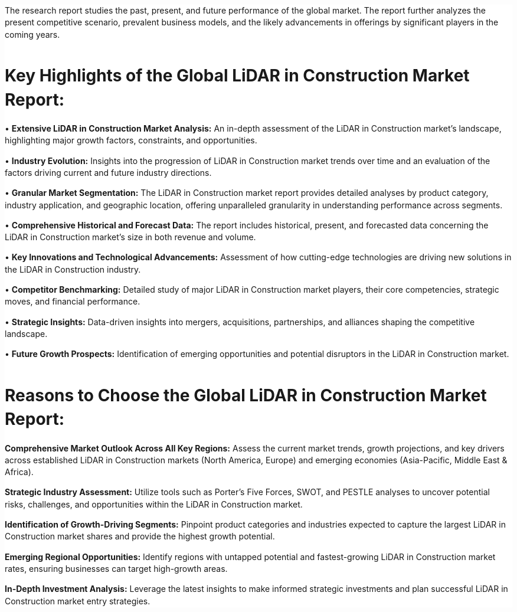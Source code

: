 The research report studies the past, present, and future performance of the global market. The report further analyzes the present competitive scenario, prevalent business models, and the likely advancements in offerings by significant players in the coming years.

# <strong>Key Highlights of the Global LiDAR in Construction Market Report:</strong>

• <strong>Extensive LiDAR in Construction Market Analysis:</strong> An in-depth assessment of the LiDAR in Construction market’s landscape, highlighting major growth factors, constraints, and opportunities.

• <strong>Industry Evolution:</strong> Insights into the progression of LiDAR in Construction market trends over time and an evaluation of the factors driving current and future industry directions.

• <strong>Granular Market Segmentation:</strong> The LiDAR in Construction market report provides detailed analyses by product category, industry application, and geographic location, offering unparalleled granularity in understanding performance across segments.

• <strong>Comprehensive Historical and Forecast Data:</strong> The report includes historical, present, and forecasted data concerning the LiDAR in Construction market’s size in both revenue and volume.

• <strong>Key Innovations and Technological Advancements:</strong> Assessment of how cutting-edge technologies are driving new solutions in the LiDAR in Construction industry.

• <strong>Competitor Benchmarking:</strong> Detailed study of major LiDAR in Construction market players, their core competencies, strategic moves, and financial performance.

• <strong>Strategic Insights:</strong> Data-driven insights into mergers, acquisitions, partnerships, and alliances shaping the competitive landscape.

• <strong>Future Growth Prospects:</strong> Identification of emerging opportunities and potential disruptors in the LiDAR in Construction market.

# <strong>Reasons to Choose the Global LiDAR in Construction Market Report:</strong>

<strong>Comprehensive Market Outlook Across All Key Regions:</strong>
Assess the current market trends, growth projections, and key drivers across established LiDAR in Construction markets (North America, Europe) and emerging economies (Asia-Pacific, Middle East & Africa).

<strong>Strategic Industry Assessment:</strong>
Utilize tools such as Porter’s Five Forces, SWOT, and PESTLE analyses to uncover potential risks, challenges, and opportunities within the LiDAR in Construction market.

<strong>Identification of Growth-Driving Segments:</strong>
Pinpoint product categories and industries expected to capture the largest LiDAR in Construction market shares and provide the highest growth potential.

<strong>Emerging Regional Opportunities:</strong>
Identify regions with untapped potential and fastest-growing LiDAR in Construction market rates, ensuring businesses can target high-growth areas.

<strong>In-Depth Investment Analysis:</strong>
Leverage the latest insights to make informed strategic investments and plan successful LiDAR in Construction market entry strategies.
